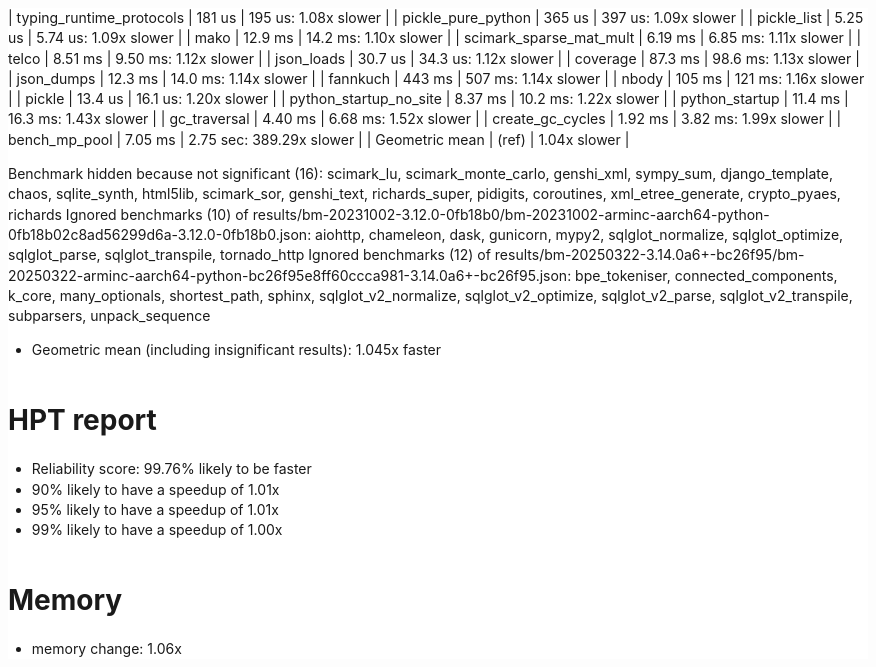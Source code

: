 | typing_runtime_protocols   | 181 us                                                                | 195 us: 1.08x slower                                                     |
| pickle_pure_python         | 365 us                                                                | 397 us: 1.09x slower                                                     |
| pickle_list                | 5.25 us                                                               | 5.74 us: 1.09x slower                                                    |
| mako                       | 12.9 ms                                                               | 14.2 ms: 1.10x slower                                                    |
| scimark_sparse_mat_mult    | 6.19 ms                                                               | 6.85 ms: 1.11x slower                                                    |
| telco                      | 8.51 ms                                                               | 9.50 ms: 1.12x slower                                                    |
| json_loads                 | 30.7 us                                                               | 34.3 us: 1.12x slower                                                    |
| coverage                   | 87.3 ms                                                               | 98.6 ms: 1.13x slower                                                    |
| json_dumps                 | 12.3 ms                                                               | 14.0 ms: 1.14x slower                                                    |
| fannkuch                   | 443 ms                                                                | 507 ms: 1.14x slower                                                     |
| nbody                      | 105 ms                                                                | 121 ms: 1.16x slower                                                     |
| pickle                     | 13.4 us                                                               | 16.1 us: 1.20x slower                                                    |
| python_startup_no_site     | 8.37 ms                                                               | 10.2 ms: 1.22x slower                                                    |
| python_startup             | 11.4 ms                                                               | 16.3 ms: 1.43x slower                                                    |
| gc_traversal               | 4.40 ms                                                               | 6.68 ms: 1.52x slower                                                    |
| create_gc_cycles           | 1.92 ms                                                               | 3.82 ms: 1.99x slower                                                    |
| bench_mp_pool              | 7.05 ms                                                               | 2.75 sec: 389.29x slower                                                 |
| Geometric mean             | (ref)                                                                 | 1.04x slower                                                             |

Benchmark hidden because not significant (16): scimark_lu, scimark_monte_carlo, genshi_xml, sympy_sum, django_template, chaos, sqlite_synth, html5lib, scimark_sor, genshi_text, richards_super, pidigits, coroutines, xml_etree_generate, crypto_pyaes, richards
Ignored benchmarks (10) of results/bm-20231002-3.12.0-0fb18b0/bm-20231002-arminc-aarch64-python-0fb18b02c8ad56299d6a-3.12.0-0fb18b0.json: aiohttp, chameleon, dask, gunicorn, mypy2, sqlglot_normalize, sqlglot_optimize, sqlglot_parse, sqlglot_transpile, tornado_http
Ignored benchmarks (12) of results/bm-20250322-3.14.0a6+-bc26f95/bm-20250322-arminc-aarch64-python-bc26f95e8ff60ccca981-3.14.0a6+-bc26f95.json: bpe_tokeniser, connected_components, k_core, many_optionals, shortest_path, sphinx, sqlglot_v2_normalize, sqlglot_v2_optimize, sqlglot_v2_parse, sqlglot_v2_transpile, subparsers, unpack_sequence

- Geometric mean (including insignificant results): 1.045x faster

# HPT report

- Reliability score: 99.76% likely to be faster
- 90% likely to have a speedup of 1.01x
- 95% likely to have a speedup of 1.01x
- 99% likely to have a speedup of 1.00x

# Memory
- memory change: 1.06x